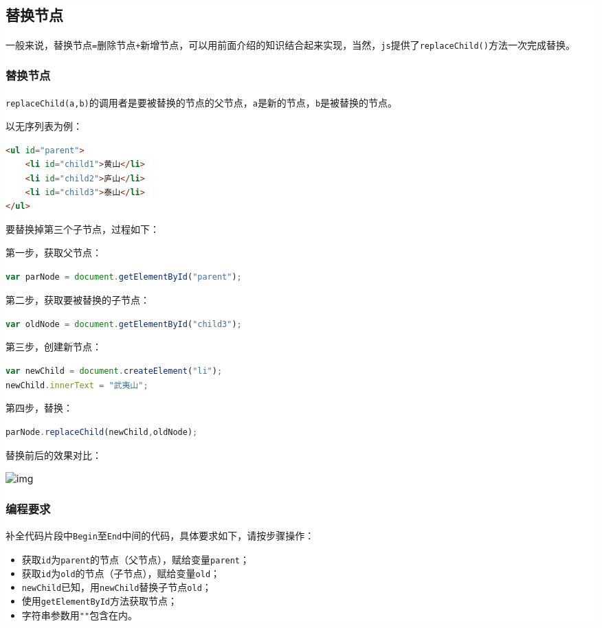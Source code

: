 ## 替换节点

一般来说，替换节点`=`删除节点`+`新增节点，可以用前面介绍的知识结合起来实现，当然，`js`提供了`replaceChild()`方法一次完成替换。

### 替换节点

`replaceChild(a,b)`的调用者是要被替换的节点的父节点，`a`是新的节点，`b`是被替换的节点。

以无序列表为例：

```html
<ul id="parent">  
	<li id="child1">黄山</li>  
	<li id="child2">庐山</li>   
    <li id="child3">泰山</li> 
</ul>  
```

要替换掉第三个子节点，过程如下：

第一步，获取父节点：

```js
var parNode = document.getElementById("parent");  
```

第二步，获取要被替换的子节点：

```js
var oldNode = document.getElementById("child3");  
```

第三步，创建新节点：

```js
var newChild = document.createElement("li"); 
newChild.innerText = "武夷山";  
```

第四步，替换：

```js
parNode.replaceChild(newChild,oldNode);  
```

替换前后的效果对比：

   ![img](https://cdn.jsdelivr.net/gh/wholon/image@main/2022-04-09-12:22:01-207050.png)  

### 编程要求

补全代码片段中`Begin`至`End`中间的代码，具体要求如下，请按步骤操作：

- 获取`id`为`parent`的节点（父节点），赋给变量`parent`；
- 获取`id`为`old`的节点（子节点），赋给变量`old`；
- `newChild`已知，用`newChild`替换子节点`old`；
- 使用`getElementById`方法获取节点；
- 字符串参数用`""`包含在内。
